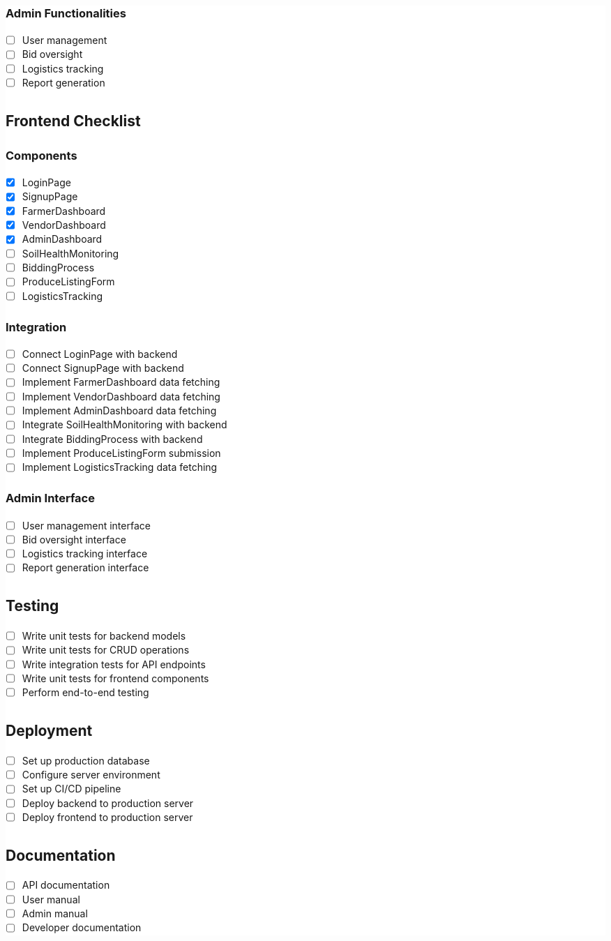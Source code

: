 ### Admin Functionalities

- [ ] User management
- [ ] Bid oversight
- [ ] Logistics tracking
- [ ] Report generation

## Frontend Checklist

### Components

- [x] LoginPage
- [x] SignupPage
- [x] FarmerDashboard
- [x] VendorDashboard
- [x] AdminDashboard
- [ ] SoilHealthMonitoring
- [ ] BiddingProcess
- [ ] ProduceListingForm
- [ ] LogisticsTracking

### Integration

- [ ] Connect LoginPage with backend
- [ ] Connect SignupPage with backend
- [ ] Implement FarmerDashboard data fetching
- [ ] Implement VendorDashboard data fetching
- [ ] Implement AdminDashboard data fetching
- [ ] Integrate SoilHealthMonitoring with backend
- [ ] Integrate BiddingProcess with backend
- [ ] Implement ProduceListingForm submission
- [ ] Implement LogisticsTracking data fetching

### Admin Interface

- [ ] User management interface
- [ ] Bid oversight interface
- [ ] Logistics tracking interface
- [ ] Report generation interface

## Testing

- [ ] Write unit tests for backend models
- [ ] Write unit tests for CRUD operations
- [ ] Write integration tests for API endpoints
- [ ] Write unit tests for frontend components
- [ ] Perform end-to-end testing

## Deployment

- [ ] Set up production database
- [ ] Configure server environment
- [ ] Set up CI/CD pipeline
- [ ] Deploy backend to production server
- [ ] Deploy frontend to production server

## Documentation

- [ ] API documentation
- [ ] User manual
- [ ] Admin manual
- [ ] Developer documentation
